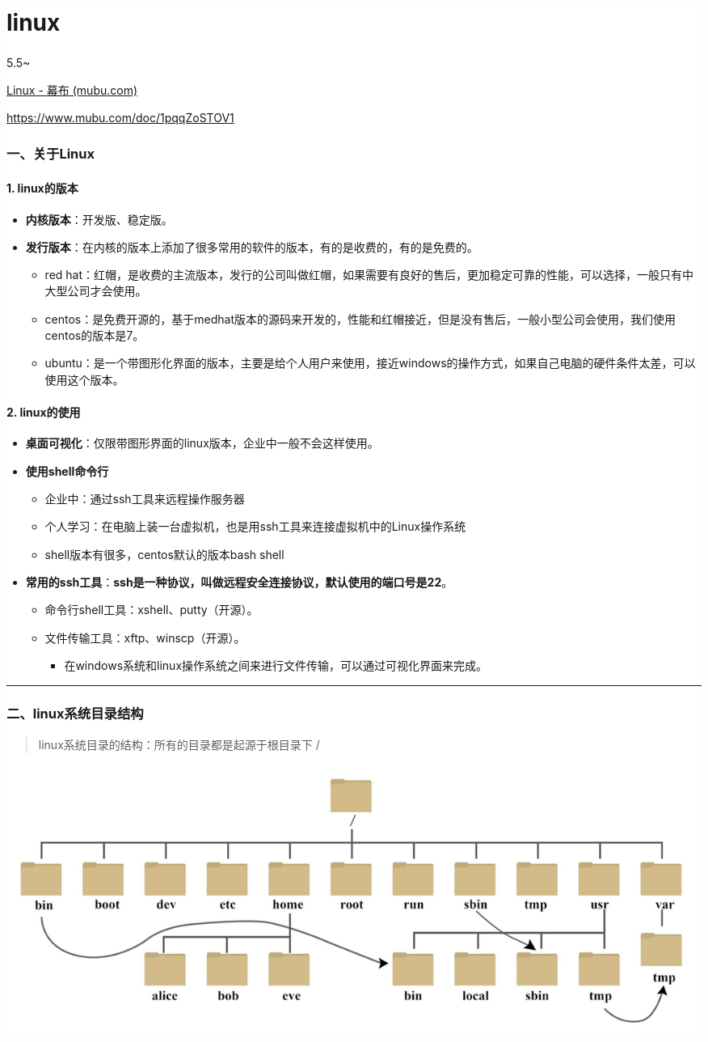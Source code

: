 # linux

5.5~

[Linux - 幕布 (mubu.com)](https://mubu.com/doc/7IlDn_O9Uc1)

https://www.mubu.com/doc/1pqqZoSTOV1

### 一、关于Linux

#### 1. linux的版本

- **内核版本**：开发版、稳定版。

- **发行版本**：在内核的版本上添加了很多常用的软件的版本，有的是收费的，有的是免费的。

  - red hat：红帽，是收费的主流版本，发行的公司叫做红帽，如果需要有良好的售后，更加稳定可靠的性能，可以选择，一般只有中大型公司才会使用。

  - centos：是免费开源的，基于medhat版本的源码来开发的，性能和红帽接近，但是没有售后，一般小型公司会使用，我们使用centos的版本是7。

  - ubuntu：是一个带图形化界面的版本，主要是给个人用户来使用，接近windows的操作方式，如果自己电脑的硬件条件太差，可以使用这个版本。

#### 2. linux的使用

- **桌面可视化**：仅限带图形界面的linux版本，企业中一般不会这样使用。

- **使用shell命令行**

  - 企业中：通过ssh工具来远程操作服务器

  - 个人学习：在电脑上装一台虚拟机，也是用ssh工具来连接虚拟机中的Linux操作系统

  - shell版本有很多，centos默认的版本bash shell

- **常用的ssh工具**：**ssh是一种协议，叫做远程安全连接协议，默认使用的端口号是22**。

  - 命令行shell工具：xshell、putty（开源）。

  - 文件传输工具：xftp、winscp（开源）。
    - 在windows系统和linux操作系统之间来进行文件传输，可以通过可视化界面来完成。



---

### 二、linux系统目录结构

>  linux系统目录的结构：所有的目录都是起源于根目录下 / 

![img](source/images/Linux/d0c50-linux2bfile2bsystem2bhierarchy.jpg)
